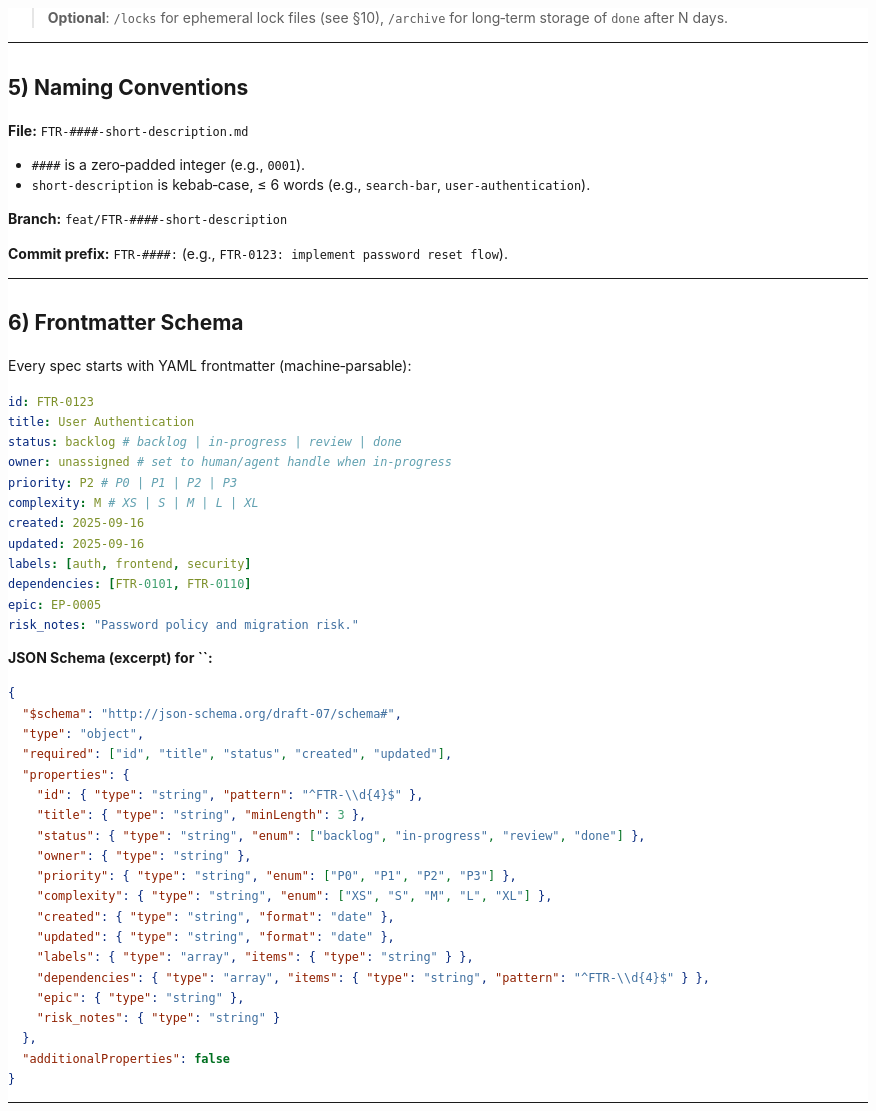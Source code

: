 > **Optional**: `/locks` for ephemeral lock files (see §10), `/archive` for long‑term storage of `done` after N days.

---

## 5) Naming Conventions

**File:** `FTR-####-short-description.md`

- `####` is a zero‑padded integer (e.g., `0001`).
- `short-description` is kebab‑case, ≤ 6 words (e.g., `search-bar`, `user-authentication`).

**Branch:** `feat/FTR-####-short-description`

**Commit prefix:** `FTR-####:` (e.g., `FTR-0123: implement password reset flow`).

---

## 6) Frontmatter Schema

Every spec starts with YAML frontmatter (machine‑parsable):

```yaml
id: FTR-0123
title: User Authentication
status: backlog # backlog | in-progress | review | done
owner: unassigned # set to human/agent handle when in-progress
priority: P2 # P0 | P1 | P2 | P3
complexity: M # XS | S | M | L | XL
created: 2025-09-16
updated: 2025-09-16
labels: [auth, frontend, security]
dependencies: [FTR-0101, FTR-0110]
epic: EP-0005
risk_notes: "Password policy and migration risk."
```

**JSON Schema (excerpt) for **``**:**

```json
{
  "$schema": "http://json-schema.org/draft-07/schema#",
  "type": "object",
  "required": ["id", "title", "status", "created", "updated"],
  "properties": {
    "id": { "type": "string", "pattern": "^FTR-\\d{4}$" },
    "title": { "type": "string", "minLength": 3 },
    "status": { "type": "string", "enum": ["backlog", "in-progress", "review", "done"] },
    "owner": { "type": "string" },
    "priority": { "type": "string", "enum": ["P0", "P1", "P2", "P3"] },
    "complexity": { "type": "string", "enum": ["XS", "S", "M", "L", "XL"] },
    "created": { "type": "string", "format": "date" },
    "updated": { "type": "string", "format": "date" },
    "labels": { "type": "array", "items": { "type": "string" } },
    "dependencies": { "type": "array", "items": { "type": "string", "pattern": "^FTR-\\d{4}$" } },
    "epic": { "type": "string" },
    "risk_notes": { "type": "string" }
  },
  "additionalProperties": false
}
```

---